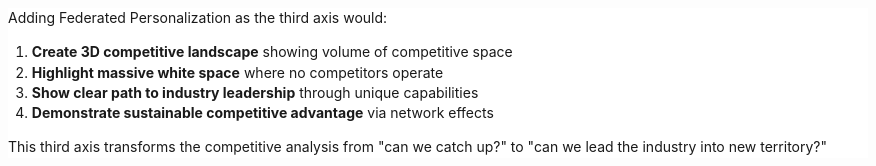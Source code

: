 Adding Federated Personalization as the third axis would:

1. **Create 3D competitive landscape** showing volume of competitive space
2. **Highlight massive white space** where no competitors operate
3. **Show clear path to industry leadership** through unique capabilities
4. **Demonstrate sustainable competitive advantage** via network effects

This third axis transforms the competitive analysis from "can we catch up?" to "can we lead the industry into new territory?"
